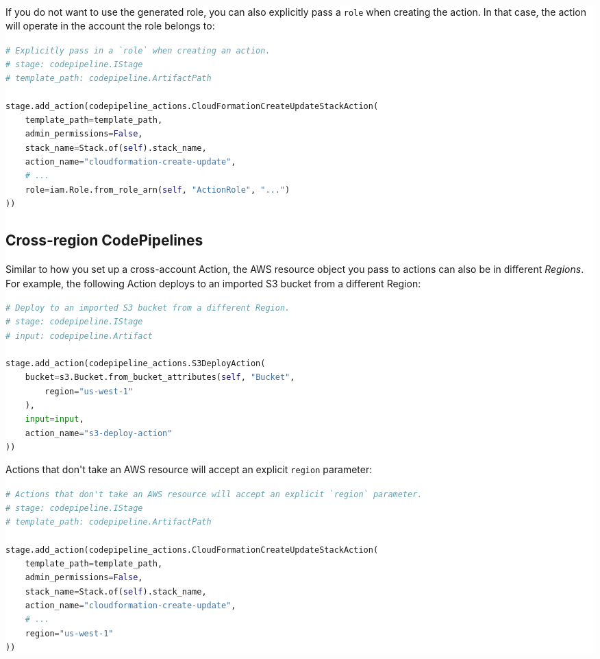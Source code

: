 If you do not want to use the generated role, you can also explicitly pass a
`role` when creating the action. In that case, the action will operate in the
account the role belongs to:

```python
# Explicitly pass in a `role` when creating an action.
# stage: codepipeline.IStage
# template_path: codepipeline.ArtifactPath

stage.add_action(codepipeline_actions.CloudFormationCreateUpdateStackAction(
    template_path=template_path,
    admin_permissions=False,
    stack_name=Stack.of(self).stack_name,
    action_name="cloudformation-create-update",
    # ...
    role=iam.Role.from_role_arn(self, "ActionRole", "...")
))
```

## Cross-region CodePipelines

Similar to how you set up a cross-account Action, the AWS resource object you
pass to actions can also be in different *Regions*. For example, the
following Action deploys to an imported S3 bucket from a different Region:

```python
# Deploy to an imported S3 bucket from a different Region.
# stage: codepipeline.IStage
# input: codepipeline.Artifact

stage.add_action(codepipeline_actions.S3DeployAction(
    bucket=s3.Bucket.from_bucket_attributes(self, "Bucket",
        region="us-west-1"
    ),
    input=input,
    action_name="s3-deploy-action"
))
```

Actions that don't take an AWS resource will accept an explicit `region`
parameter:

```python
# Actions that don't take an AWS resource will accept an explicit `region` parameter.
# stage: codepipeline.IStage
# template_path: codepipeline.ArtifactPath

stage.add_action(codepipeline_actions.CloudFormationCreateUpdateStackAction(
    template_path=template_path,
    admin_permissions=False,
    stack_name=Stack.of(self).stack_name,
    action_name="cloudformation-create-update",
    # ...
    region="us-west-1"
))
```
